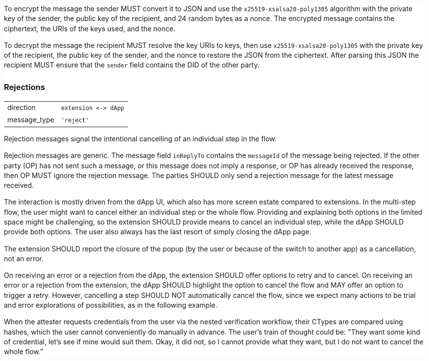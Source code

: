 To encrypt the message the sender MUST convert it to JSON and use the `x25519-xsalsa20-poly1305` algorithm
with the private key of the sender, the public key of the recipient, and 24 random bytes as a nonce.
The encrypted message contains the ciphertext, the URIs of the keys used, and the nonce.

To decrypt the message the recipient MUST resolve the key URIs to keys, then use `x25519-xsalsa20-poly1305`
with the private key of the recipient, the public key of the sender, and the nonce to restore the JSON from the ciphertext.
After parsing this JSON the recipient MUST ensure that the `sender` field contains the DID of the other party.


### Rejections

|              |                      |
| ------------ | -------------------- |
| direction    | `extension <-> dApp` |
| message_type | `'reject'`           |

Rejection messages signal the intentional cancelling of an individual step in the flow.

Rejection messages are generic. The message field `inReplyTo` contains the `messageId` of the message being rejected.
If the other party (OP) has not sent such a message, or this message does not imply a response,
or OP has already received the response, then OP MUST ignore the rejection message.
The parties SHOULD only send a rejection message for the latest message received.

The interaction is mostly driven from the dApp UI, which also has more screen estate compared to extensions.
In the multi-step flow, the user might want to cancel either an individual step or the whole flow.
Providing and explaining both options in the limited space might be challenging,
so the extension SHOULD provide means to cancel an individual step, while the dApp SHOULD provide both options.
The user also always has the last resort of simply closing the dApp page.

The extension SHOULD report the closure of the popup (by the user or because of the switch to another app)
as a cancellation, not an error.

On receiving an error or a rejection from the dApp, the extension SHOULD offer options to retry and to cancel.
On receiving an error or a rejection from the extension, the dApp SHOULD highlight the option to cancel the flow
and MAY offer an option to trigger a retry. However, cancelling a step SHOULD NOT automatically cancel the flow,
since we expect many actions to be trial and error explorations of possibilities, as in the following example.

When the attester requests credentials from the user via the nested verification workflow,
their CTypes are compared using hashes, which the user cannot conveniently do manually in advance.
The user’s train of thought could be: "They want some kind of credential, let’s see if mine would suit them.
Okay, it did not, so I cannot provide what they want, but I do not want to cancel the whole flow."
